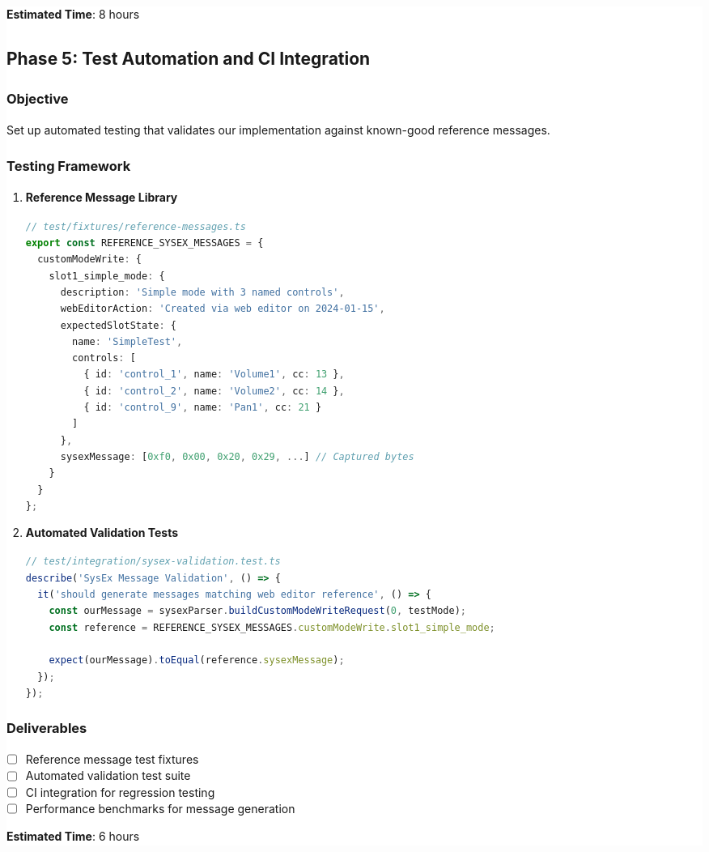 **Estimated Time**: 8 hours

## Phase 5: Test Automation and CI Integration

### Objective
Set up automated testing that validates our implementation against known-good reference messages.

### Testing Framework

1. **Reference Message Library**
   ```typescript
   // test/fixtures/reference-messages.ts
   export const REFERENCE_SYSEX_MESSAGES = {
     customModeWrite: {
       slot1_simple_mode: {
         description: 'Simple mode with 3 named controls',
         webEditorAction: 'Created via web editor on 2024-01-15',
         expectedSlotState: {
           name: 'SimpleTest',
           controls: [
             { id: 'control_1', name: 'Volume1', cc: 13 },
             { id: 'control_2', name: 'Volume2', cc: 14 },
             { id: 'control_9', name: 'Pan1', cc: 21 }
           ]
         },
         sysexMessage: [0xf0, 0x00, 0x20, 0x29, ...] // Captured bytes
       }
     }
   };
   ```

2. **Automated Validation Tests**
   ```typescript
   // test/integration/sysex-validation.test.ts
   describe('SysEx Message Validation', () => {
     it('should generate messages matching web editor reference', () => {
       const ourMessage = sysexParser.buildCustomModeWriteRequest(0, testMode);
       const reference = REFERENCE_SYSEX_MESSAGES.customModeWrite.slot1_simple_mode;

       expect(ourMessage).toEqual(reference.sysexMessage);
     });
   });
   ```

### Deliverables
- [ ] Reference message test fixtures
- [ ] Automated validation test suite
- [ ] CI integration for regression testing
- [ ] Performance benchmarks for message generation

**Estimated Time**: 6 hours
